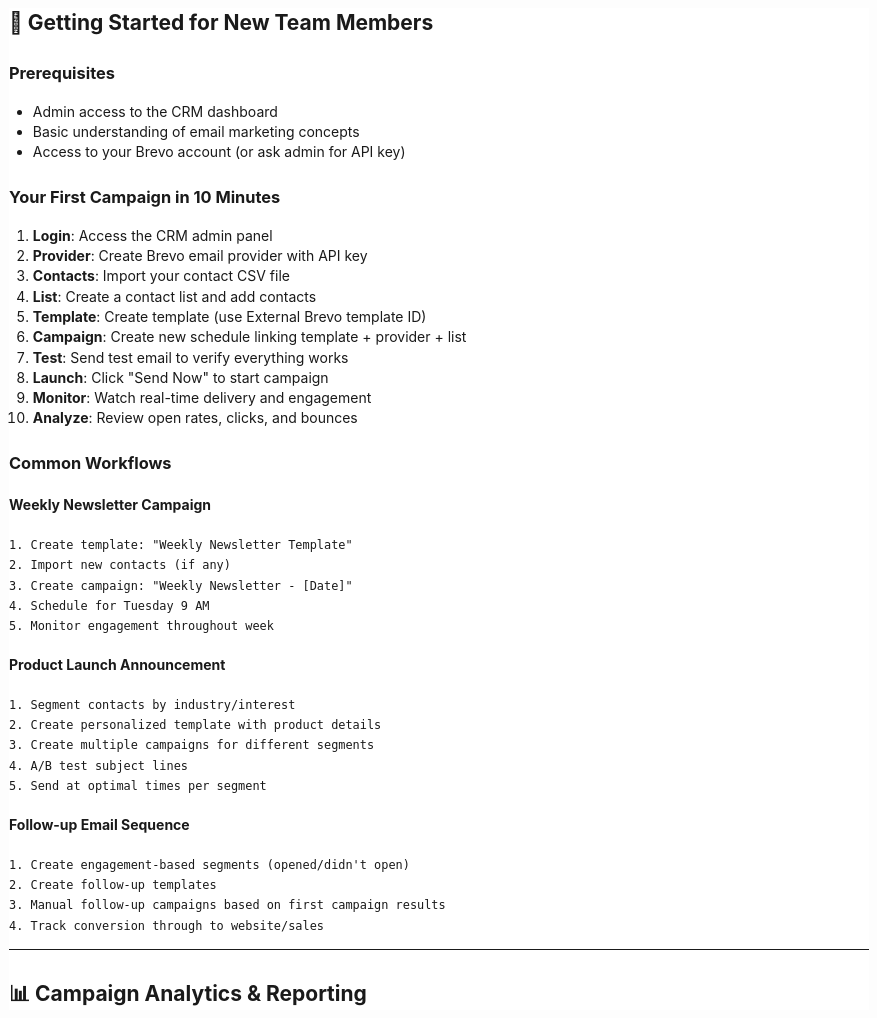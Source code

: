 
## 🚀 **Getting Started for New Team Members**

### **Prerequisites**
- Admin access to the CRM dashboard
- Basic understanding of email marketing concepts
- Access to your Brevo account (or ask admin for API key)

### **Your First Campaign in 10 Minutes**

1. **Login**: Access the CRM admin panel
2. **Provider**: Create Brevo email provider with API key
3. **Contacts**: Import your contact CSV file  
4. **List**: Create a contact list and add contacts
5. **Template**: Create template (use External Brevo template ID)
6. **Campaign**: Create new schedule linking template + provider + list
7. **Test**: Send test email to verify everything works
8. **Launch**: Click "Send Now" to start campaign
9. **Monitor**: Watch real-time delivery and engagement
10. **Analyze**: Review open rates, clicks, and bounces

### **Common Workflows**

#### **Weekly Newsletter Campaign**
```
1. Create template: "Weekly Newsletter Template"
2. Import new contacts (if any)
3. Create campaign: "Weekly Newsletter - [Date]"
4. Schedule for Tuesday 9 AM
5. Monitor engagement throughout week
```

#### **Product Launch Announcement**
```  
1. Segment contacts by industry/interest
2. Create personalized template with product details
3. Create multiple campaigns for different segments
4. A/B test subject lines
5. Send at optimal times per segment
```

#### **Follow-up Email Sequence**
```
1. Create engagement-based segments (opened/didn't open)
2. Create follow-up templates
3. Manual follow-up campaigns based on first campaign results
4. Track conversion through to website/sales
```

---

## 📊 **Campaign Analytics & Reporting**
